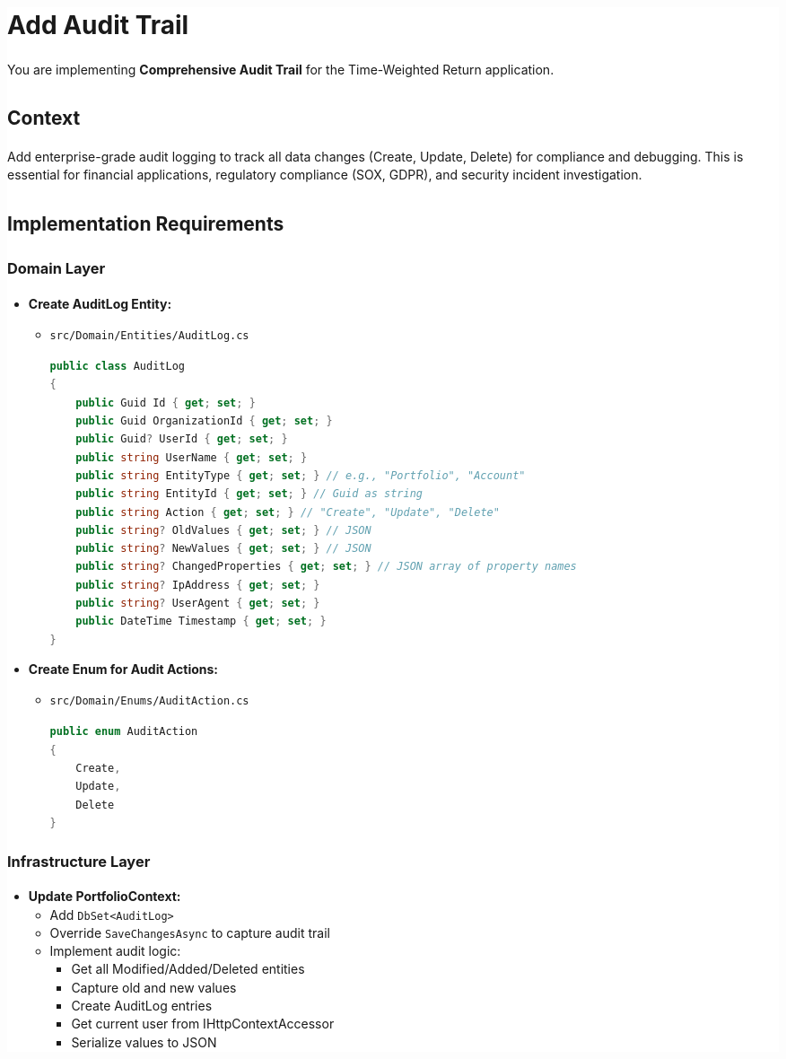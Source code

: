 # Add Audit Trail

You are implementing **Comprehensive Audit Trail** for the Time-Weighted Return application.

## Context
Add enterprise-grade audit logging to track all data changes (Create, Update, Delete) for compliance and debugging. This is essential for financial applications, regulatory compliance (SOX, GDPR), and security incident investigation.

## Implementation Requirements

### Domain Layer

- **Create AuditLog Entity:**
  - `src/Domain/Entities/AuditLog.cs`
    ```csharp
    public class AuditLog
    {
        public Guid Id { get; set; }
        public Guid OrganizationId { get; set; }
        public Guid? UserId { get; set; }
        public string UserName { get; set; }
        public string EntityType { get; set; } // e.g., "Portfolio", "Account"
        public string EntityId { get; set; } // Guid as string
        public string Action { get; set; } // "Create", "Update", "Delete"
        public string? OldValues { get; set; } // JSON
        public string? NewValues { get; set; } // JSON
        public string? ChangedProperties { get; set; } // JSON array of property names
        public string? IpAddress { get; set; }
        public string? UserAgent { get; set; }
        public DateTime Timestamp { get; set; }
    }
    ```

- **Create Enum for Audit Actions:**
  - `src/Domain/Enums/AuditAction.cs`
    ```csharp
    public enum AuditAction
    {
        Create,
        Update,
        Delete
    }
    ```

### Infrastructure Layer

- **Update PortfolioContext:**
  - Add `DbSet<AuditLog>`
  - Override `SaveChangesAsync` to capture audit trail
  - Implement audit logic:
    - Get all Modified/Added/Deleted entities
    - Capture old and new values
    - Create AuditLog entries
    - Get current user from IHttpContextAccessor
    - Serialize values to JSON
